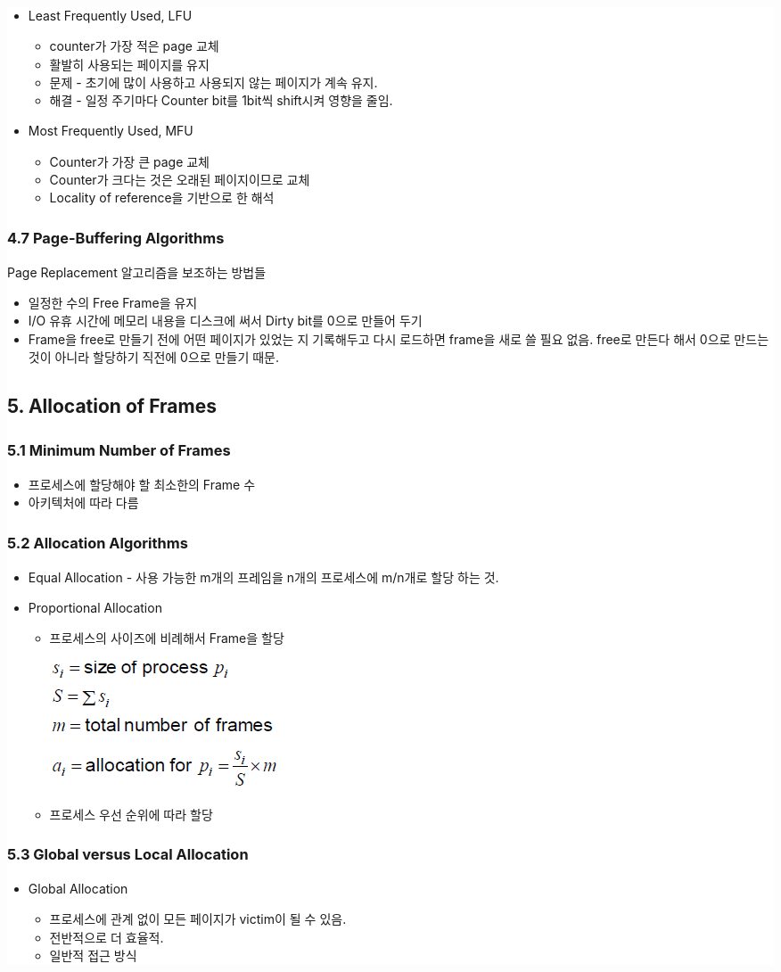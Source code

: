 - Least Frequently Used, LFU

  - counter가 가장 적은 page 교체
  - 활발히 사용되는 페이지를 유지
  - 문제 - 초기에 많이 사용하고 사용되지 않는 페이지가 계속 유지.
  - 해결 - 일정 주기마다 Counter bit를 1bit씩 shift시켜 영향을 줄임.

- Most Frequently Used, MFU
  - Counter가 가장 큰 page 교체
  - Counter가 크다는 것은 오래된 페이지이므로 교체
  - Locality of reference을 기반으로 한 해석

### 4.7 Page-Buffering Algorithms

Page Replacement 알고리즘을 보조하는 방법들

- 일정한 수의 Free Frame을 유지
- I/O 유휴 시간에 메모리 내용을 디스크에 써서 Dirty bit를 0으로 만들어 두기
- Frame을 free로 만들기 전에 어떤 페이지가 있었는 지 기록해두고 다시 로드하면 frame을 새로 쓸 필요 없음. free로 만든다 해서 0으로 만드는 것이 아니라 할당하기 직전에 0으로 만들기 때문.

## 5. Allocation of Frames

### 5.1 Minimum Number of Frames

- 프로세스에 할당해야 할 최소한의 Frame 수
- 아키텍처에 따라 다름

### 5.2 Allocation Algorithms

- Equal Allocation - 사용 가능한 m개의 프레임을 n개의 프로세스에 m/n개로 할당 하는 것.

- Proportional Allocation

  - 프로세스의 사이즈에 비례해서 Frame을 할당

    ![Proportional Allocation](images/02.7%20Virtual%20Memory%20Main%20Management_Proportional_Allocation.png)

  - 프로세스 우선 순위에 따라 할당

### 5.3 Global versus Local Allocation

- Global Allocation

  - 프로세스에 관계 없이 모든 페이지가 victim이 될 수 있음.
  - 전반적으로 더 효율적.
  - 일반적 접근 방식
